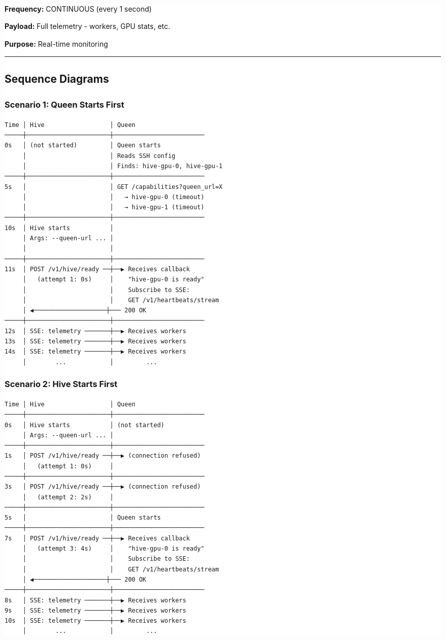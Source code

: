 **Frequency:** CONTINUOUS (every 1 second)

**Payload:** Full telemetry - workers, GPU stats, etc.

**Purpose:** Real-time monitoring

---

## Sequence Diagrams

### Scenario 1: Queen Starts First

```
Time │ Hive                  │ Queen
─────┼───────────────────────┼─────────────────────────
0s   │ (not started)         │ Queen starts
     │                       │ Reads SSH config
     │                       │ Finds: hive-gpu-0, hive-gpu-1
─────┼───────────────────────┼─────────────────────────
5s   │                       │ GET /capabilities?queen_url=X
     │                       │   → hive-gpu-0 (timeout)
     │                       │   → hive-gpu-1 (timeout)
─────┼───────────────────────┼─────────────────────────
10s  │ Hive starts           │
     │ Args: --queen-url ... │
     │                       │
─────┼───────────────────────┼─────────────────────────
11s  │ POST /v1/hive/ready ──┼──▶ Receives callback
     │   (attempt 1: 0s)     │    "hive-gpu-0 is ready"
     │                       │    Subscribe to SSE:
     │                       │    GET /v1/heartbeats/stream
     │ ◀────────────────────┼─── 200 OK
─────┼───────────────────────┼─────────────────────────
12s  │ SSE: telemetry ───────┼──▶ Receives workers
13s  │ SSE: telemetry ───────┼──▶ Receives workers
14s  │ SSE: telemetry ───────┼──▶ Receives workers
     │        ...            │         ...
```

### Scenario 2: Hive Starts First

```
Time │ Hive                  │ Queen
─────┼───────────────────────┼─────────────────────────
0s   │ Hive starts           │ (not started)
     │ Args: --queen-url ... │
─────┼───────────────────────┼─────────────────────────
1s   │ POST /v1/hive/ready ──┼──▶ (connection refused)
     │   (attempt 1: 0s)     │
─────┼───────────────────────┼─────────────────────────
3s   │ POST /v1/hive/ready ──┼──▶ (connection refused)
     │   (attempt 2: 2s)     │
─────┼───────────────────────┼─────────────────────────
5s   │                       │ Queen starts
─────┼───────────────────────┼─────────────────────────
7s   │ POST /v1/hive/ready ──┼──▶ Receives callback
     │   (attempt 3: 4s)     │    "hive-gpu-0 is ready"
     │                       │    Subscribe to SSE:
     │                       │    GET /v1/heartbeats/stream
     │ ◀────────────────────┼─── 200 OK
─────┼───────────────────────┼─────────────────────────
8s   │ SSE: telemetry ───────┼──▶ Receives workers
9s   │ SSE: telemetry ───────┼──▶ Receives workers
10s  │ SSE: telemetry ───────┼──▶ Receives workers
     │        ...            │         ...
```